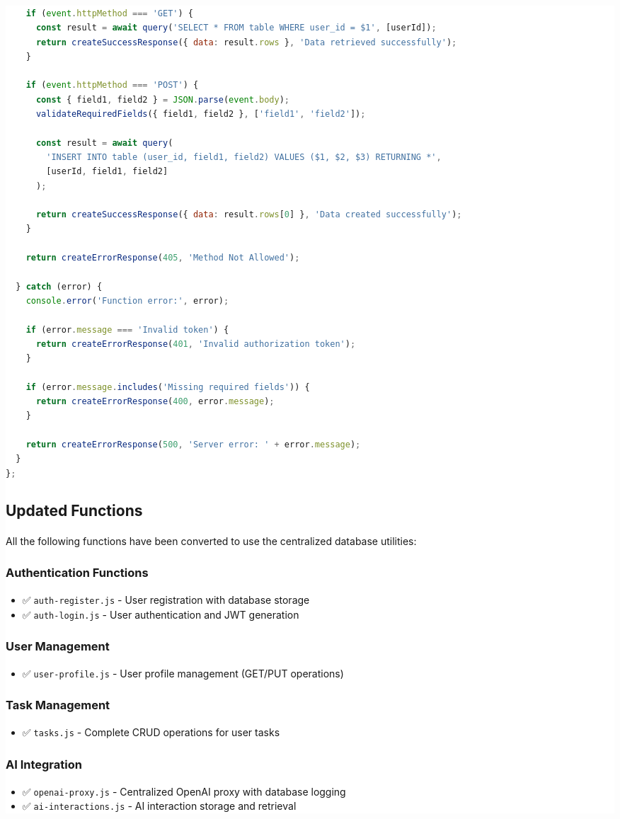 ```javascript
    if (event.httpMethod === 'GET') {
      const result = await query('SELECT * FROM table WHERE user_id = $1', [userId]);
      return createSuccessResponse({ data: result.rows }, 'Data retrieved successfully');
    }

    if (event.httpMethod === 'POST') {
      const { field1, field2 } = JSON.parse(event.body);
      validateRequiredFields({ field1, field2 }, ['field1', 'field2']);
      
      const result = await query(
        'INSERT INTO table (user_id, field1, field2) VALUES ($1, $2, $3) RETURNING *',
        [userId, field1, field2]
      );
      
      return createSuccessResponse({ data: result.rows[0] }, 'Data created successfully');
    }

    return createErrorResponse(405, 'Method Not Allowed');

  } catch (error) {
    console.error('Function error:', error);
    
    if (error.message === 'Invalid token') {
      return createErrorResponse(401, 'Invalid authorization token');
    }
    
    if (error.message.includes('Missing required fields')) {
      return createErrorResponse(400, error.message);
    }
    
    return createErrorResponse(500, 'Server error: ' + error.message);
  }
};
```

## Updated Functions

All the following functions have been converted to use the centralized database utilities:

### Authentication Functions
- ✅ `auth-register.js` - User registration with database storage
- ✅ `auth-login.js` - User authentication and JWT generation

### User Management
- ✅ `user-profile.js` - User profile management (GET/PUT operations)

### Task Management
- ✅ `tasks.js` - Complete CRUD operations for user tasks

### AI Integration
- ✅ `openai-proxy.js` - Centralized OpenAI proxy with database logging
- ✅ `ai-interactions.js` - AI interaction storage and retrieval

